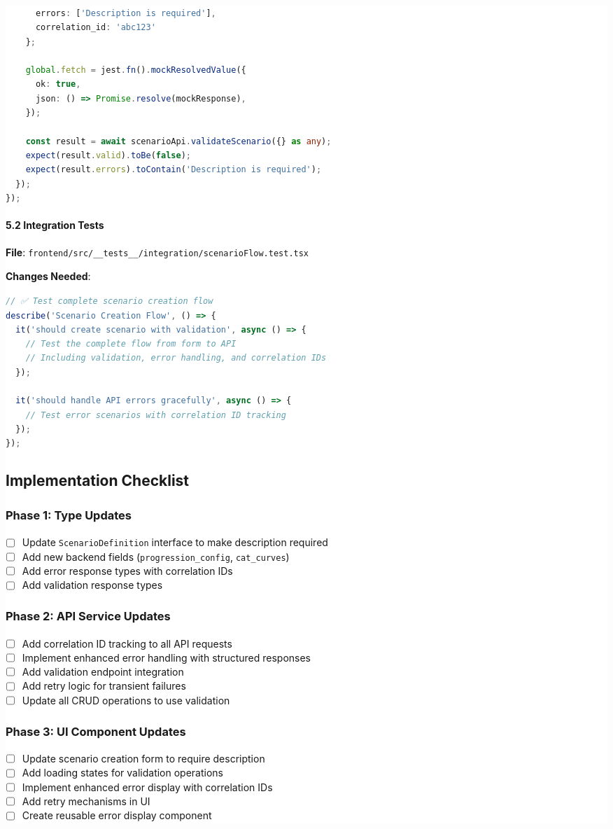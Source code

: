 ```typescript
      errors: ['Description is required'],
      correlation_id: 'abc123'
    };
    
    global.fetch = jest.fn().mockResolvedValue({
      ok: true,
      json: () => Promise.resolve(mockResponse),
    });

    const result = await scenarioApi.validateScenario({} as any);
    expect(result.valid).toBe(false);
    expect(result.errors).toContain('Description is required');
  });
});
```

#### 5.2 Integration Tests
**File**: `frontend/src/__tests__/integration/scenarioFlow.test.tsx`

**Changes Needed**:
```typescript
// ✅ Test complete scenario creation flow
describe('Scenario Creation Flow', () => {
  it('should create scenario with validation', async () => {
    // Test the complete flow from form to API
    // Including validation, error handling, and correlation IDs
  });

  it('should handle API errors gracefully', async () => {
    // Test error scenarios with correlation ID tracking
  });
});
```

## Implementation Checklist

### Phase 1: Type Updates
- [ ] Update `ScenarioDefinition` interface to make description required
- [ ] Add new backend fields (`progression_config`, `cat_curves`)
- [ ] Add error response types with correlation IDs
- [ ] Add validation response types

### Phase 2: API Service Updates
- [ ] Add correlation ID tracking to all API requests
- [ ] Implement enhanced error handling with structured responses
- [ ] Add validation endpoint integration
- [ ] Add retry logic for transient failures
- [ ] Update all CRUD operations to use validation

### Phase 3: UI Component Updates
- [ ] Update scenario creation form to require description
- [ ] Add loading states for validation operations
- [ ] Implement enhanced error display with correlation IDs
- [ ] Add retry mechanisms in UI
- [ ] Create reusable error display component
